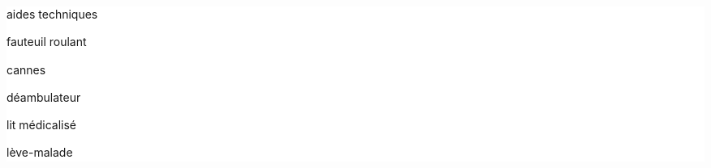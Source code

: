 </td>
    </tr>
    <tr>
      <td rowspan="7">

aides techniques

</td>
      <td colspan="2">

fauteuil roulant

</td>
      <td>

</td>
    </tr>
    <tr>
      <td colspan="2">

cannes

</td>
      <td>

</td>
    </tr>
    <tr>
      <td colspan="2">

déambulateur

</td>
      <td>

</td>
    </tr>
    <tr>
      <td colspan="2">

lit médicalisé

</td>
      <td>

</td>
    </tr>
    <tr>
      <td colspan="2">

lève-malade

</td>
      <td>

</td>
    </tr>
    <tr>
      <td colspan="2">
